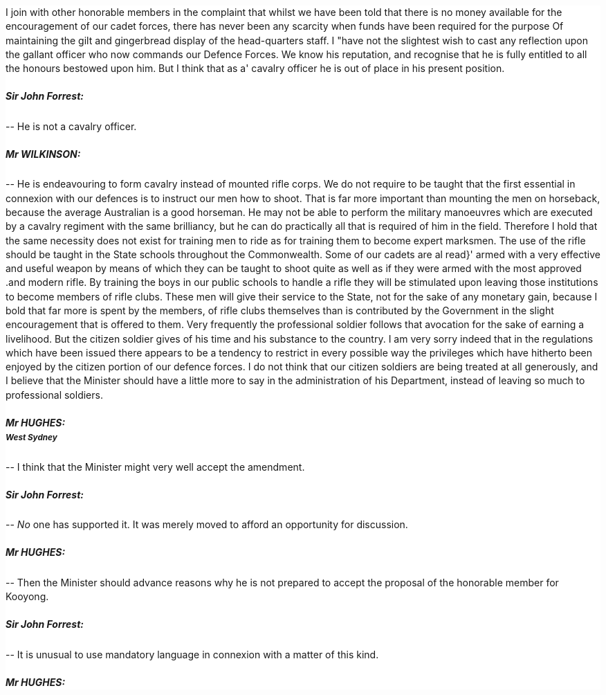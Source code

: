 I join with other honorable members in the complaint that whilst we have been told that there is no money available for the encouragement of our cadet forces, there has never been any scarcity when funds have been required for the purpose Of maintaining the gilt and gingerbread display of the head-quarters staff. I "have not the slightest wish to cast any reflection upon the gallant officer who now commands our Defence Forces. We know his reputation, and recognise that he is fully entitled to all the honours bestowed upon him. But I think that as a' cavalry officer he is out of place in his present position. 

##### Sir John Forrest:

-- He is not a cavalry officer. 

##### Mr WILKINSON:

-- He is endeavouring to form cavalry instead of mounted rifle corps. We do not require to be taught that the first essential in connexion with our defences is to instruct our men how to shoot. That is far more important than mounting the men on horseback, because the average Australian is a good horseman. He may not be able to perform the military manoeuvres which are executed by a cavalry regiment with the same brilliancy, but he can do practically all that is required of him in the field. Therefore I hold that the same necessity does not exist for training men to ride as for training them to become expert marksmen. The use of the rifle should be taught in the State schools throughout the Commonwealth. Some of our cadets are al read}' armed with a very effective and useful weapon by means of which they can be taught to shoot quite as well as if they were armed with the most approved .and modern rifle. By training the boys in our public schools to handle a rifle they will be stimulated upon leaving those institutions to become members of rifle clubs. These men will give their service to the State, not for the sake of any monetary gain, because I bold that far more is spent by the members, of rifle clubs themselves than is contributed by the Government in the slight encouragement that is offered to them. Very frequently the professional soldier follows that avocation for the sake of earning a livelihood. But the citizen soldier gives of his time and his substance to the country. I am very sorry indeed that in the regulations which have been issued there appears to be a tendency to restrict in every possible way the privileges which have hitherto been enjoyed by the citizen portion of our defence forces. I do not think that our citizen soldiers are being treated at all generously, and I believe that the Minister should have a little more to say in the administration of his Department, instead of leaving so much to professional soldiers. 

##### Mr HUGHES:<br><small class="text-muted">West Sydney</small>

-- I think that the Minister might very well accept the amendment. 

##### Sir John Forrest:

--  *No*  one has supported it. It was merely moved to afford an opportunity for discussion. 

##### Mr HUGHES:

-- Then the Minister should advance reasons why he is not prepared to accept the proposal of the honorable member for Kooyong. 

##### Sir John Forrest:

-- It is unusual to use mandatory language in connexion with a matter of this kind. 

##### Mr HUGHES:
